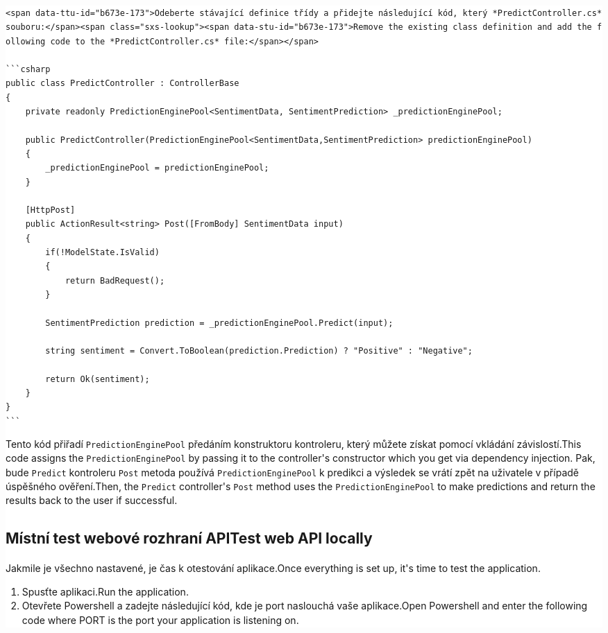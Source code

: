     <span data-ttu-id="b673e-173">Odeberte stávající definice třídy a přidejte následující kód, který *PredictController.cs* souboru:</span><span class="sxs-lookup"><span data-stu-id="b673e-173">Remove the existing class definition and add the following code to the *PredictController.cs* file:</span></span>
    
    ```csharp
    public class PredictController : ControllerBase
    {
        private readonly PredictionEnginePool<SentimentData, SentimentPrediction> _predictionEnginePool;

        public PredictController(PredictionEnginePool<SentimentData,SentimentPrediction> predictionEnginePool)
        {
            _predictionEnginePool = predictionEnginePool;
        }

        [HttpPost]
        public ActionResult<string> Post([FromBody] SentimentData input)
        {
            if(!ModelState.IsValid)
            {
                return BadRequest();
            }

            SentimentPrediction prediction = _predictionEnginePool.Predict(input);

            string sentiment = Convert.ToBoolean(prediction.Prediction) ? "Positive" : "Negative";

            return Ok(sentiment);
        }
    }
    ```

<span data-ttu-id="b673e-174">Tento kód přiřadí `PredictionEnginePool` předáním konstruktoru kontroleru, který můžete získat pomocí vkládání závislostí.</span><span class="sxs-lookup"><span data-stu-id="b673e-174">This code assigns the `PredictionEnginePool` by passing it to the controller's constructor which you get via dependency injection.</span></span> <span data-ttu-id="b673e-175">Pak, bude `Predict` kontroleru `Post` metoda používá `PredictionEnginePool` k predikci a výsledek se vrátí zpět na uživatele v případě úspěšného ověření.</span><span class="sxs-lookup"><span data-stu-id="b673e-175">Then, the `Predict` controller's `Post` method uses the `PredictionEnginePool` to make predictions and return the results back to the user if successful.</span></span>

## <a name="test-web-api-locally"></a><span data-ttu-id="b673e-176">Místní test webové rozhraní API</span><span class="sxs-lookup"><span data-stu-id="b673e-176">Test web API locally</span></span>

<span data-ttu-id="b673e-177">Jakmile je všechno nastavené, je čas k otestování aplikace.</span><span class="sxs-lookup"><span data-stu-id="b673e-177">Once everything is set up, it's time to test the application.</span></span>

1. <span data-ttu-id="b673e-178">Spusťte aplikaci.</span><span class="sxs-lookup"><span data-stu-id="b673e-178">Run the application.</span></span>
1. <span data-ttu-id="b673e-179">Otevřete Powershell a zadejte následující kód, kde je port naslouchá vaše aplikace.</span><span class="sxs-lookup"><span data-stu-id="b673e-179">Open Powershell and enter the following code where PORT is the port your application is listening on.</span></span>
